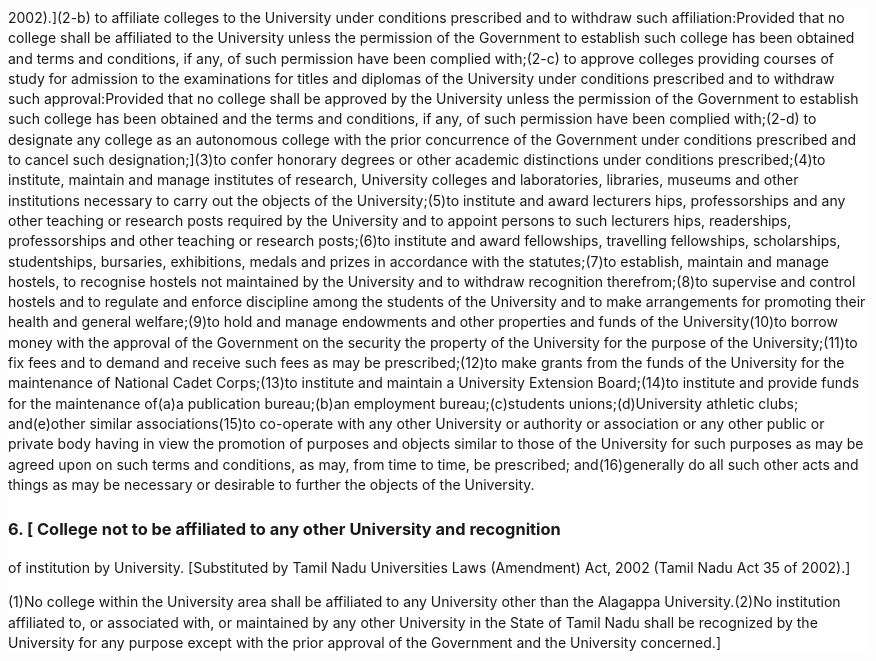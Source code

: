 2002).](2-b) to affiliate colleges to the University under conditions
prescribed and to withdraw such affiliation:Provided that no college shall be
affiliated to the University unless the permission of the Government to
establish such college has been obtained and terms and conditions, if any, of
such permission have been complied with;(2-c) to approve colleges providing
courses of study for admission to the examinations for titles and diplomas of
the University under conditions prescribed and to withdraw such
approval:Provided that no college shall be approved by the University unless
the permission of the Government to establish such college has been obtained
and the terms and conditions, if any, of such permission have been complied
with;(2-d) to designate any college as an autonomous college with the prior
concurrence of the Government under conditions prescribed and to cancel such
designation;](3)to confer honorary degrees or other academic distinctions
under conditions prescribed;(4)to institute, maintain and manage institutes of
research, University colleges and laboratories, libraries, museums and other
institutions necessary to carry out the objects of the University;(5)to
institute and award lecturers hips, professorships and any other teaching or
research posts required by the University and to appoint persons to such
lecturers hips, readerships, professorships and other teaching or research
posts;(6)to institute and award fellowships, travelling fellowships,
scholarships, studentships, bursaries, exhibitions, medals and prizes in
accordance with the statutes;(7)to establish, maintain and manage hostels, to
recognise hostels not maintained by the University and to withdraw recognition
therefrom;(8)to supervise and control hostels and to regulate and enforce
discipline among the students of the University and to make arrangements for
promoting their health and general welfare;(9)to hold and manage endowments
and other properties and funds of the University(10)to borrow money with the
approval of the Government on the security the property of the University for
the purpose of the University;(11)to fix fees and to demand and receive such
fees as may be prescribed;(12)to make grants from the funds of the University
for the maintenance of National Cadet Corps;(13)to institute and maintain a
University Extension Board;(14)to institute and provide funds for the
maintenance of(a)a publication bureau;(b)an employment bureau;(c)students
unions;(d)University athletic clubs; and(e)other similar associations(15)to
co-operate with any other University or authority or association or any other
public or private body having in view the promotion of purposes and objects
similar to those of the University for such purposes as may be agreed upon on
such terms and conditions, as may, from time to time, be prescribed;
and(16)generally do all such other acts and things as may be necessary or
desirable to further the objects of the University.

### 6. [ College not to be affiliated to any other University and recognition
of institution by University. [Substituted by Tamil Nadu Universities Laws
(Amendment) Act, 2002 (Tamil Nadu Act 35 of 2002).]

(1)No college within the University area shall be affiliated to any University
other than the Alagappa University.(2)No institution affiliated to, or
associated with, or maintained by any other University in the State of Tamil
Nadu shall be recognized by the University for any purpose except with the
prior approval of the Government and the University concerned.]
